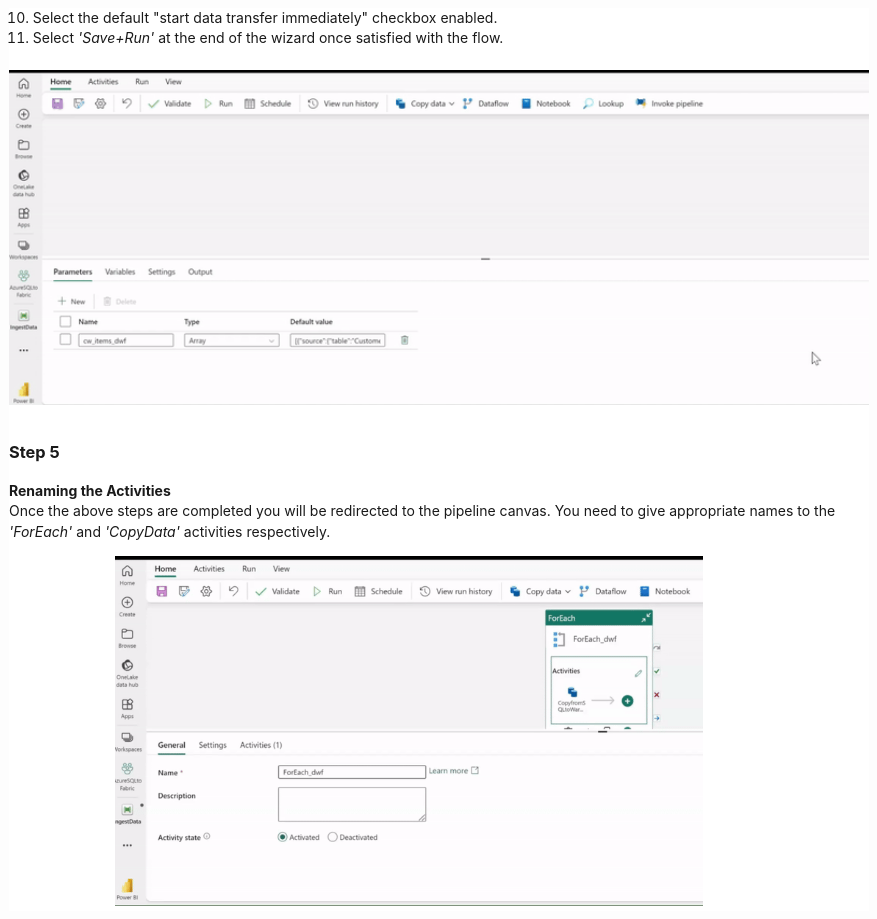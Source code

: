 10. Select the default "start data transfer immediately" checkbox enabled.
11. Select *'Save+Run'* at the end of the wizard once satisfied with the flow.
<img src='/Assests/BasicTutorials/Media/GIF/Output.gif' width='900' height='350'>

### Step 5

**Renaming the Activities**</br>
Once the above steps are completed you will be redirected to the pipeline canvas. You need to give appropriate names to the *'ForEach'* and *'CopyData'* activities respectively.

<img src='/Assests/BasicTutorials/Media/GIF/RenamingActivities.gif' width='800' height='350'>
